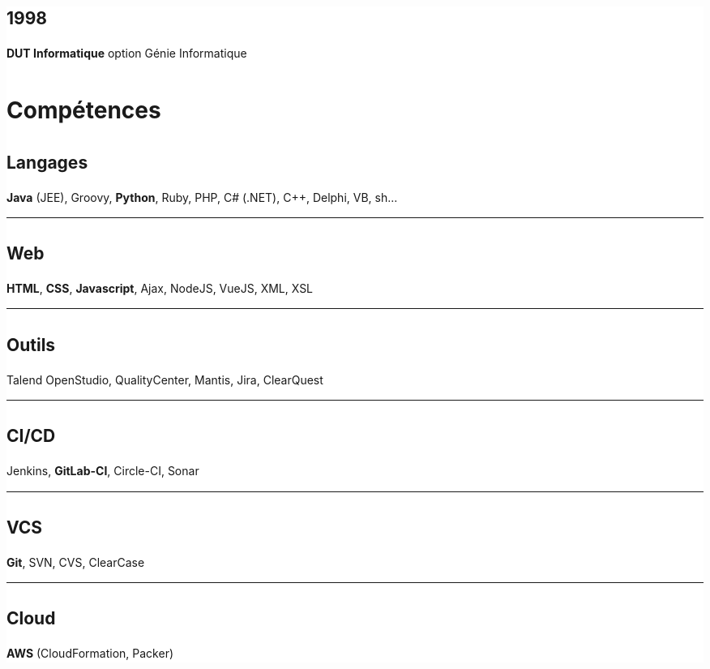 ## 1998
**DUT Informatique** option Génie Informatique


# Compétences
## Langages
**Java** (JEE), Groovy, **Python**, Ruby, PHP, C# (.NET), C++, Delphi, VB, sh... 

---
## Web
**HTML**, **CSS**, **Javascript**, Ajax, NodeJS, VueJS, XML, XSL                 

---
## Outils
Talend OpenStudio, QualityCenter, Mantis, Jira, ClearQuest                       

---
## CI/CD
Jenkins, **GitLab-CI**, Circle-CI, Sonar                                         

---
## VCS
**Git**, SVN, CVS, ClearCase                                                     

---
## Cloud
**AWS** (CloudFormation, Packer)                                                 
